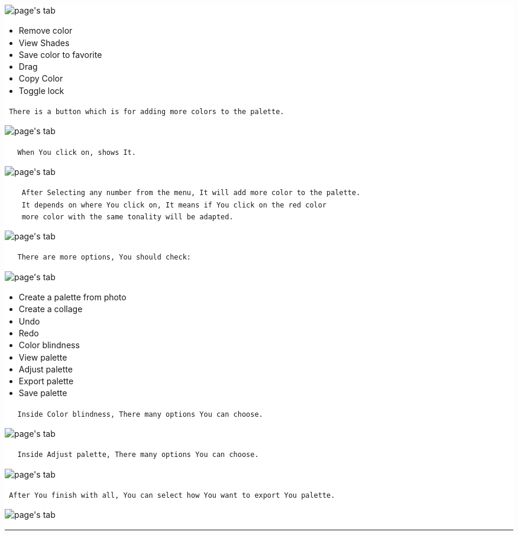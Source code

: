 ![page's tab](https://github.com/ionicdominicana/Awesome-development-tools/blob/main/css-Tools/colors/coolors/Capture11.PNG) 
* Remove color
* View Shades
* Save color to favorite
* Drag
* Copy Color 
* Toggle lock

```
 There is a button which is for adding more colors to the palette.
```
![page's tab](https://github.com/ionicdominicana/Awesome-development-tools/blob/main/css-Tools/colors/coolors/Capture4.PNG) 
```
   When You click on, shows It.
```
![page's tab](https://github.com/ionicdominicana/Awesome-development-tools/blob/main/css-Tools/colors/coolors/Capture5.PNG) 
```
    After Selecting any number from the menu, It will add more color to the palette.
    It depends on where You click on, It means if You click on the red color
    more color with the same tonality will be adapted.
```
![page's tab](https://github.com/ionicdominicana/Awesome-development-tools/blob/main/css-Tools/colors/coolors/Capture6.PNG) 


```
   There are more options, You should check:
```
![page's tab](https://github.com/ionicdominicana/Awesome-development-tools/blob/main/css-Tools/colors/coolors/Capture7.PNG) 

   *  Create a  palette from photo
   *  Create a collage
   *  Undo 
   *  Redo
   *  Color blindness 
   *  View palette
   *  Adjust palette
   *  Export palette
   *  Save   palette

```
   Inside Color blindness, There many options You can choose. 
```
 
![page's tab](https://github.com/ionicdominicana/Awesome-development-tools/blob/main/css-Tools/colors/coolors/Capture8.PNG) 
```
   Inside Adjust palette, There many options You can choose.
```
![page's tab](https://github.com/ionicdominicana/Awesome-development-tools/blob/main/css-Tools/colors/coolors/Capture9.PNG) 
```
 After You finish with all, You can select how You want to export You palette.   
```
![page's tab](https://github.com/ionicdominicana/Awesome-development-tools/blob/main/css-Tools/colors/coolors/Capture10.PNG) 
******************************************
